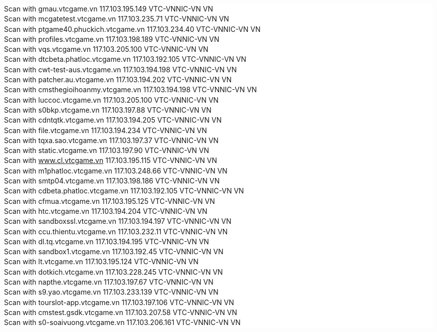  Scan with 
gmau.vtcgame.vn	117.103.195.149	VTC-VNNIC-VN	VN	
 Scan with 
mcgatetest.vtcgame.vn	117.103.235.71	VTC-VNNIC-VN	VN	
 Scan with 
ptgame40.phuckich.vtcgame.vn	117.103.234.40	VTC-VNNIC-VN	VN	
 Scan with 
profiles.vtcgame.vn	117.103.198.189	VTC-VNNIC-VN	VN	
 Scan with 
vqs.vtcgame.vn	117.103.205.100	VTC-VNNIC-VN	VN	
 Scan with 
dtcbeta.phatloc.vtcgame.vn	117.103.192.105	VTC-VNNIC-VN	VN	
 Scan with 
cwt-test-aus.vtcgame.vn	117.103.194.198	VTC-VNNIC-VN	VN	
 Scan with 
patcher.au.vtcgame.vn	117.103.194.202	VTC-VNNIC-VN	VN	
 Scan with 
cmsthegioihoanmy.vtcgame.vn	117.103.194.198	VTC-VNNIC-VN	VN	
 Scan with 
luccoc.vtcgame.vn	117.103.205.100	VTC-VNNIC-VN	VN	
 Scan with 
s0bkp.vtcgame.vn	117.103.197.88	VTC-VNNIC-VN	VN	
 Scan with 
cdntqtk.vtcgame.vn	117.103.194.205	VTC-VNNIC-VN	VN	
 Scan with 
file.vtcgame.vn	117.103.194.234	VTC-VNNIC-VN	VN	
 Scan with 
tqxa.sao.vtcgame.vn	117.103.197.37	VTC-VNNIC-VN	VN	
 Scan with 
static.vtcgame.vn	117.103.197.90	VTC-VNNIC-VN	VN	
 Scan with 
www.cl.vtcgame.vn	117.103.195.115	VTC-VNNIC-VN	VN	
 Scan with 
m1phatloc.vtcgame.vn	117.103.248.66	VTC-VNNIC-VN	VN	
 Scan with 
smtp04.vtcgame.vn	117.103.198.186	VTC-VNNIC-VN	VN	
 Scan with 
cdbeta.phatloc.vtcgame.vn	117.103.192.105	VTC-VNNIC-VN	VN	
 Scan with 
cfmua.vtcgame.vn	117.103.195.125	VTC-VNNIC-VN	VN	
 Scan with 
htc.vtcgame.vn	117.103.194.204	VTC-VNNIC-VN	VN	
 Scan with 
sandboxssl.vtcgame.vn	117.103.194.197	VTC-VNNIC-VN	VN	
 Scan with 
ccu.thientu.vtcgame.vn	117.103.232.11	VTC-VNNIC-VN	VN	
 Scan with 
dl.tq.vtcgame.vn	117.103.194.195	VTC-VNNIC-VN	VN	
 Scan with 
sandbox1.vtcgame.vn	117.103.192.45	VTC-VNNIC-VN	VN	
 Scan with 
lt.vtcgame.vn	117.103.195.124	VTC-VNNIC-VN	VN	
 Scan with 
dotkich.vtcgame.vn	117.103.228.245	VTC-VNNIC-VN	VN	
 Scan with 
napthe.vtcgame.vn	117.103.197.67	VTC-VNNIC-VN	VN	
 Scan with 
s9.yao.vtcgame.vn	117.103.233.139	VTC-VNNIC-VN	VN	
 Scan with 
tourslot-app.vtcgame.vn	117.103.197.106	VTC-VNNIC-VN	VN	
 Scan with 
cmstest.gsdk.vtcgame.vn	117.103.207.58	VTC-VNNIC-VN	VN	
 Scan with 
s0-soaivuong.vtcgame.vn	117.103.206.161	VTC-VNNIC-VN	VN	